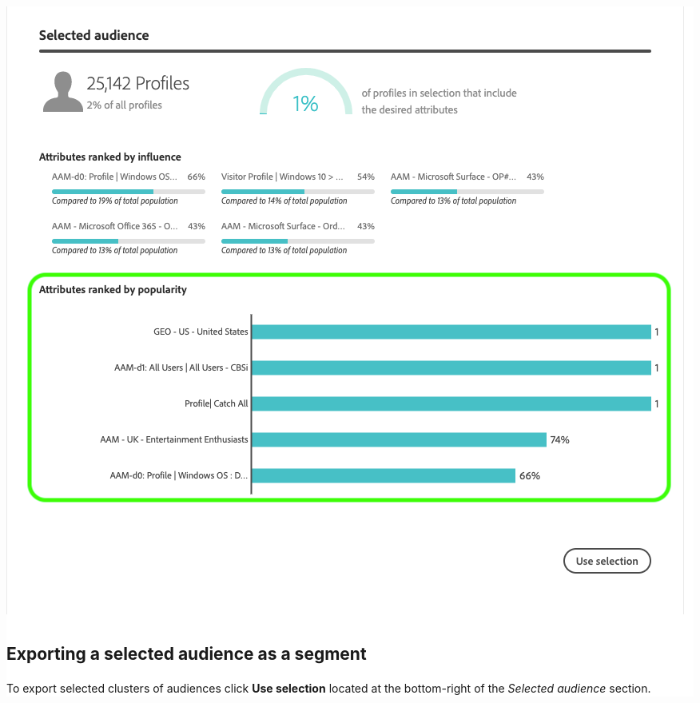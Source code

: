 ![attributes ranked by popularity](./images/selected_audiences_popularity.png)

## Exporting a selected audience as a segment

To export selected clusters of audiences click **Use selection** located at the bottom-right of the *Selected audience* section.
